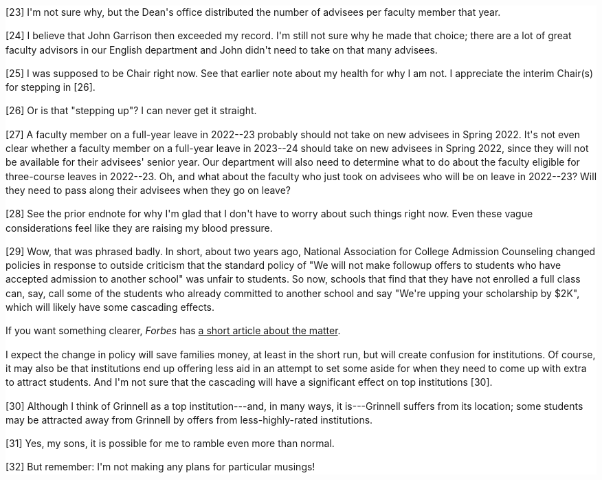 [23] I'm not sure why, but the Dean's office distributed the number of
advisees per faculty member that year.

[24] I believe that John Garrison then exceeded my record.  I'm still not
sure why he made that choice; there are a lot of great faculty advisors in
our English department and John didn't need to take on that many advisees.

[25] I was supposed to be Chair right now.  See that earlier note about 
my health for why I am not.  I appreciate the interim Chair(s) for stepping
in [26].

[26] Or is that "stepping up"?  I can never get it straight.

[27] A faculty member on a full-year leave in 2022--23 probably
should not take on new advisees in Spring 2022.  It's not even clear
whether a faculty member on a full-year leave in 2023--24 should
take on new advisees in Spring 2022, since they will not be available
for their advisees' senior year.  Our department will also need to
determine what to do about the faculty eligible for three-course
leaves in 2022--23.  Oh, and what about the faculty who just took
on advisees who will be on leave in 2022--23?  Will they need to
pass along their advisees when they go on leave?

[28] See the prior endnote for why I'm glad that I don't have to
worry about such things right now.  Even these vague considerations
feel like they are raising my blood pressure.

[29] Wow, that was phrased badly.  In short, about two years ago,
National Association for College Admission Counseling changed
policies in response to outside criticism that the standard policy
of "We will not make followup offers to students who have accepted
admission to another school" was unfair to students.  So now, schools
that find that they have not enrolled a full class can, say, call
some of the students who already committed to another school and
say "We're upping your scholarship by $2K", which will likely have
some cascading effects.  

If you want something clearer, _Forbes_ has [a short
article about the matter](https://www.forbes.com/sites/kristenmoon/2019/11/14/three-big-changes-affecting-college-admissions-that-all-high-school-students-and-parents-need-to-know-about/?sh=4c5a1e736769).

I expect the change in policy will save families money, at least
in the short run, but will create confusion for institutions.  Of
course, it may also be that institutions end up offering less aid
in an attempt to set some aside for when they need to come up with
extra to attract students.  And I'm not sure that the cascading
will have a significant effect on top institutions [30].

[30] Although I think of Grinnell as a top institution---and, in many
ways, it is---Grinnell suffers from its location; some students may be
attracted away from Grinnell by offers from less-highly-rated institutions.

[31] Yes, my sons, it is possible for me to ramble even more than normal.

[32] But remember: I'm not making any plans for particular musings!

